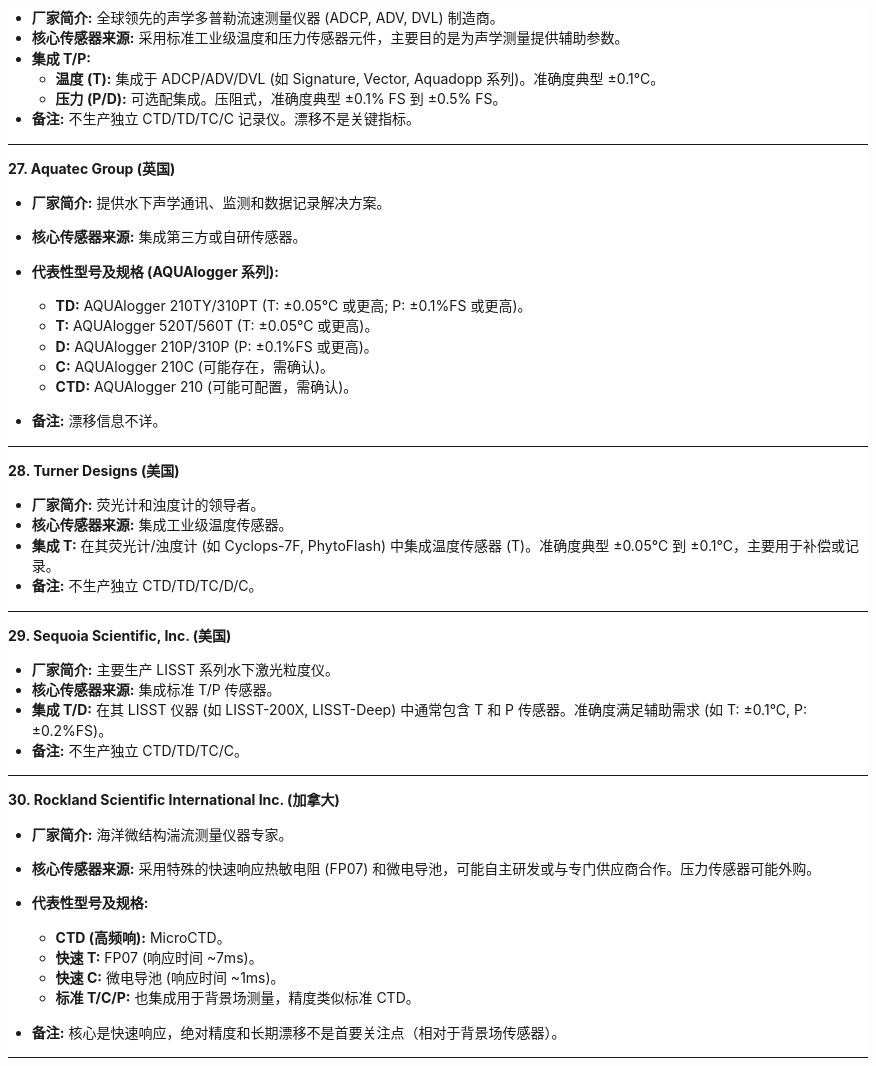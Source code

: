 *   **厂家简介:** 全球领先的声学多普勒流速测量仪器 (ADCP, ADV, DVL) 制造商。
*   **核心传感器来源:** 采用标准工业级温度和压力传感器元件，主要目的是为声学测量提供辅助参数。
*   **集成 T/P:**
    *   **温度 (T):** 集成于 ADCP/ADV/DVL (如 Signature, Vector, Aquadopp 系列)。准确度典型 ±0.1°C。
    *   **压力 (P/D):** 可选配集成。压阻式，准确度典型 ±0.1% FS 到 ±0.5% FS。
*   **备注:** 不生产独立 CTD/TD/TC/C 记录仪。漂移不是关键指标。

---

**27. Aquatec Group (英国)**

*   **厂家简介:** 提供水下声学通讯、监测和数据记录解决方案。
*   **核心传感器来源:** 集成第三方或自研传感器。
*   **代表性型号及规格 (AQUAlogger 系列):**

    *   **TD:** AQUAlogger 210TY/310PT (T: ±0.05°C 或更高; P: ±0.1%FS 或更高)。
    *   **T:** AQUAlogger 520T/560T (T: ±0.05°C 或更高)。
    *   **D:** AQUAlogger 210P/310P (P: ±0.1%FS 或更高)。
    *   **C:** AQUAlogger 210C (可能存在，需确认)。
    *   **CTD:** AQUAlogger 210 (可能可配置，需确认)。
*   **备注:** 漂移信息不详。

---

**28. Turner Designs (美国)**

*   **厂家简介:** 荧光计和浊度计的领导者。
*   **核心传感器来源:** 集成工业级温度传感器。
*   **集成 T:** 在其荧光计/浊度计 (如 Cyclops-7F, PhytoFlash) 中集成温度传感器 (T)。准确度典型 ±0.05°C 到 ±0.1°C，主要用于补偿或记录。
*   **备注:** 不生产独立 CTD/TD/TC/D/C。

---

**29. Sequoia Scientific, Inc. (美国)**

*   **厂家简介:** 主要生产 LISST 系列水下激光粒度仪。
*   **核心传感器来源:** 集成标准 T/P 传感器。
*   **集成 T/D:** 在其 LISST 仪器 (如 LISST-200X, LISST-Deep) 中通常包含 T 和 P 传感器。准确度满足辅助需求 (如 T: ±0.1°C, P: ±0.2%FS)。
*   **备注:** 不生产独立 CTD/TD/TC/C。

---

**30. Rockland Scientific International Inc. (加拿大)**

*   **厂家简介:** 海洋微结构湍流测量仪器专家。
*   **核心传感器来源:** 采用特殊的快速响应热敏电阻 (FP07) 和微电导池，可能自主研发或与专门供应商合作。压力传感器可能外购。
*   **代表性型号及规格:**

    *   **CTD (高频响):** MicroCTD。
    *   **快速 T:** FP07 (响应时间 ~7ms)。
    *   **快速 C:** 微电导池 (响应时间 ~1ms)。
    *   **标准 T/C/P:** 也集成用于背景场测量，精度类似标准 CTD。
*   **备注:** 核心是快速响应，绝对精度和长期漂移不是首要关注点（相对于背景场传感器）。

---
